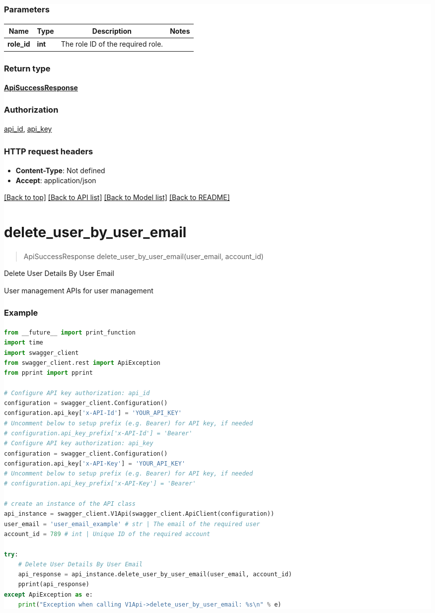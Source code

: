 ### Parameters

Name | Type | Description  | Notes
------------- | ------------- | ------------- | -------------
 **role_id** | **int**| The role ID of the required role. | 

### Return type

[**ApiSuccessResponse**](ApiSuccessResponse.md)

### Authorization

[api_id](../README.md#api_id), [api_key](../README.md#api_key)

### HTTP request headers

 - **Content-Type**: Not defined
 - **Accept**: application/json

[[Back to top]](#) [[Back to API list]](../README.md#documentation-for-api-endpoints) [[Back to Model list]](../README.md#documentation-for-models) [[Back to README]](../README.md)

# **delete_user_by_user_email**
> ApiSuccessResponse delete_user_by_user_email(user_email, account_id)

Delete User Details By User Email

User management APIs for user management

### Example
```python
from __future__ import print_function
import time
import swagger_client
from swagger_client.rest import ApiException
from pprint import pprint

# Configure API key authorization: api_id
configuration = swagger_client.Configuration()
configuration.api_key['x-API-Id'] = 'YOUR_API_KEY'
# Uncomment below to setup prefix (e.g. Bearer) for API key, if needed
# configuration.api_key_prefix['x-API-Id'] = 'Bearer'
# Configure API key authorization: api_key
configuration = swagger_client.Configuration()
configuration.api_key['x-API-Key'] = 'YOUR_API_KEY'
# Uncomment below to setup prefix (e.g. Bearer) for API key, if needed
# configuration.api_key_prefix['x-API-Key'] = 'Bearer'

# create an instance of the API class
api_instance = swagger_client.V1Api(swagger_client.ApiClient(configuration))
user_email = 'user_email_example' # str | The email of the required user
account_id = 789 # int | Unique ID of the required account

try:
    # Delete User Details By User Email
    api_response = api_instance.delete_user_by_user_email(user_email, account_id)
    pprint(api_response)
except ApiException as e:
    print("Exception when calling V1Api->delete_user_by_user_email: %s\n" % e)
```
